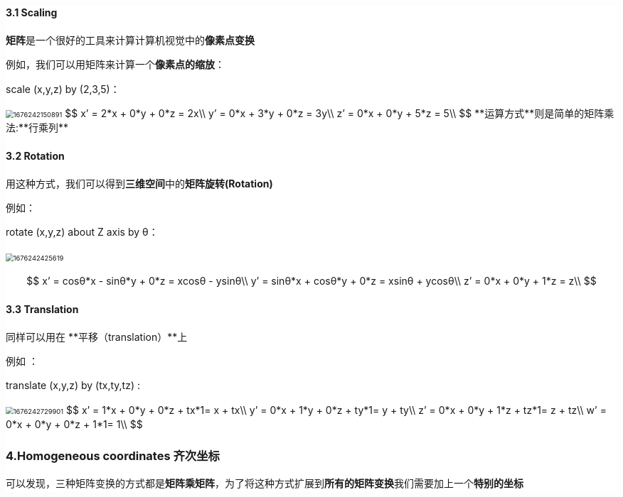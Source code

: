 #### 3.1 Scaling 



**矩阵**是一个很好的工具来计算计算机视觉中的**像素点变换**

例如，我们可以用矩阵来计算一个**像素点的缩放**：

 scale (x,y,z) by (2,3,5)：

<img src="https://s2.loli.net/2023/02/13/9GJrnbmTxY78Mjz.png" alt="1676242150891" style="zoom:67%;" />
$$
x’ = 2*x + 0*y + 0*z = 2x\\
y’ = 0*x + 3*y + 0*z = 3y\\
z’ = 0*x + 0*y + 5*z = 5\\
$$
**运算方式**则是简单的矩阵乘法:**行乘列**



#### 3.2 Rotation

用这种方式，我们可以得到**三维空间**中的**矩阵旋转(Rotation)**

例如：

rotate (x,y,z) about Z axis by θ：

<img src="https://s2.loli.net/2023/02/13/sITFS1RWunpt3Ed.png" alt="1676242425619" style="zoom:67%;" />


$$
x’ = cosθ*x - sinθ*y + 0*z = xcosθ - ysinθ\\
y’ = sinθ*x + cosθ*y + 0*z = xsinθ + ycosθ\\
z’ = 0*x + 0*y + 1*z = z\\
$$


#### 3.3 Translation

同样可以用在 **平移（translation）**上

例如 ：

translate (x,y,z) by (tx,ty,tz) : 

<img src="https://s2.loli.net/2023/02/13/QnM3UAVRbN6lz4K.png" alt="1676242729901" style="zoom:67%;" />
$$
x’ = 1*x + 0*y + 0*z + tx*1= x + tx\\
y’ = 0*x + 1*y + 0*z + ty*1= y + ty\\
z’ = 0*x + 0*y + 1*z + tz*1= z + tz\\
w’ = 0*x + 0*y + 0*z + 1*1= 1\\
$$


### 4.Homogeneous coordinates 齐次坐标

可以发现，三种矩阵变换的方式都是**矩阵乘矩阵**，为了将这种方式扩展到**所有的矩阵变换**我们需要加上一个**特别的坐标**
